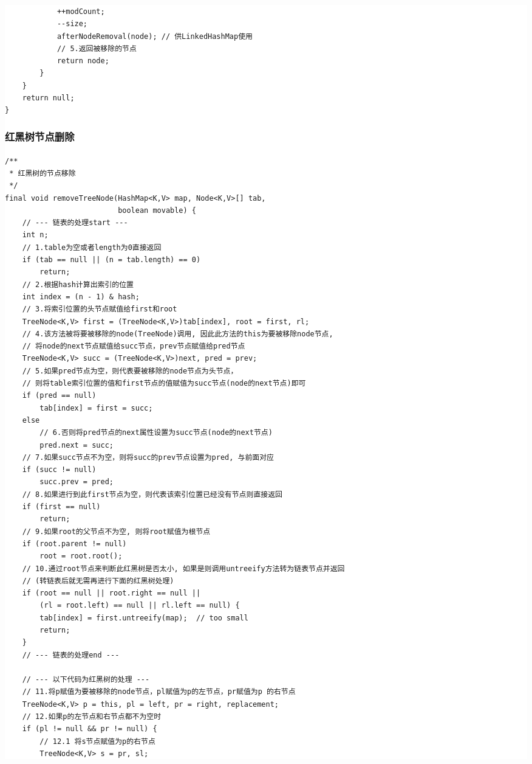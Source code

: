 ```
            ++modCount;
            --size;
            afterNodeRemoval(node); // 供LinkedHashMap使用
            // 5.返回被移除的节点
            return node;
        }
    }
    return null;
}
```

### 红黑树节点删除

```
/**
 * 红黑树的节点移除
 */
final void removeTreeNode(HashMap<K,V> map, Node<K,V>[] tab,
                          boolean movable) {
    // --- 链表的处理start ---
    int n;
    // 1.table为空或者length为0直接返回
    if (tab == null || (n = tab.length) == 0)
        return;
    // 2.根据hash计算出索引的位置
    int index = (n - 1) & hash;
    // 3.将索引位置的头节点赋值给first和root
    TreeNode<K,V> first = (TreeNode<K,V>)tab[index], root = first, rl;
    // 4.该方法被将要被移除的node(TreeNode)调用, 因此此方法的this为要被移除node节点,
    // 将node的next节点赋值给succ节点，prev节点赋值给pred节点
    TreeNode<K,V> succ = (TreeNode<K,V>)next, pred = prev;
    // 5.如果pred节点为空，则代表要被移除的node节点为头节点，
    // 则将table索引位置的值和first节点的值赋值为succ节点(node的next节点)即可
    if (pred == null)
        tab[index] = first = succ;
    else
        // 6.否则将pred节点的next属性设置为succ节点(node的next节点)
        pred.next = succ;
    // 7.如果succ节点不为空，则将succ的prev节点设置为pred, 与前面对应
    if (succ != null)
        succ.prev = pred;
    // 8.如果进行到此first节点为空，则代表该索引位置已经没有节点则直接返回
    if (first == null)
        return;
    // 9.如果root的父节点不为空, 则将root赋值为根节点
    if (root.parent != null)
        root = root.root();
    // 10.通过root节点来判断此红黑树是否太小, 如果是则调用untreeify方法转为链表节点并返回
    // (转链表后就无需再进行下面的红黑树处理)
    if (root == null || root.right == null ||
        (rl = root.left) == null || rl.left == null) {
        tab[index] = first.untreeify(map);  // too small
        return;
    }
    // --- 链表的处理end ---
 
    // --- 以下代码为红黑树的处理 ---
    // 11.将p赋值为要被移除的node节点，pl赋值为p的左节点，pr赋值为p 的右节点
    TreeNode<K,V> p = this, pl = left, pr = right, replacement;
    // 12.如果p的左节点和右节点都不为空时
    if (pl != null && pr != null) {
        // 12.1 将s节点赋值为p的右节点
        TreeNode<K,V> s = pr, sl;
```